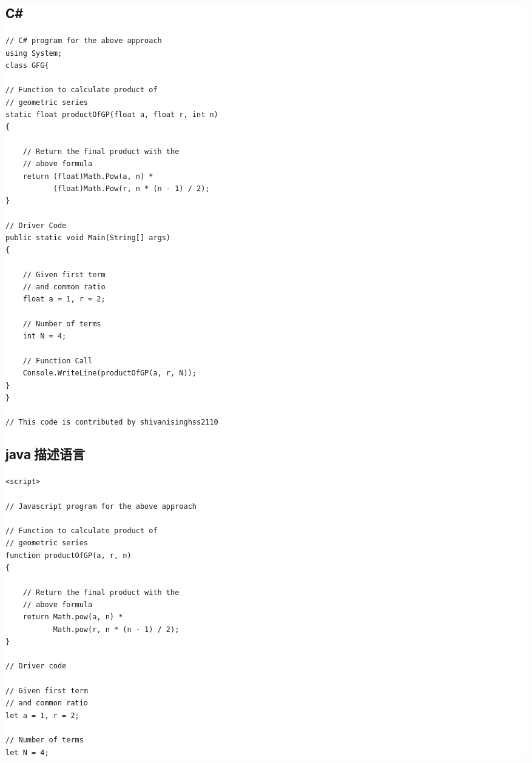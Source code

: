 ## C#

```
// C# program for the above approach
using System;
class GFG{

// Function to calculate product of
// geometric series
static float productOfGP(float a, float r, int n)
{

    // Return the final product with the
    // above formula
    return (float)Math.Pow(a, n) *
           (float)Math.Pow(r, n * (n - 1) / 2);
}

// Driver Code
public static void Main(String[] args)
{

    // Given first term
    // and common ratio
    float a = 1, r = 2;

    // Number of terms
    int N = 4;

    // Function Call
    Console.WriteLine(productOfGP(a, r, N));
}
}

// This code is contributed by shivanisinghss2110
```

## java 描述语言

```
<script>

// Javascript program for the above approach

// Function to calculate product of
// geometric series
function productOfGP(a, r, n)
{

    // Return the final product with the
    // above formula
    return Math.pow(a, n) *
           Math.pow(r, n * (n - 1) / 2);
}

// Driver code

// Given first term
// and common ratio
let a = 1, r = 2;

// Number of terms
let N = 4;
```